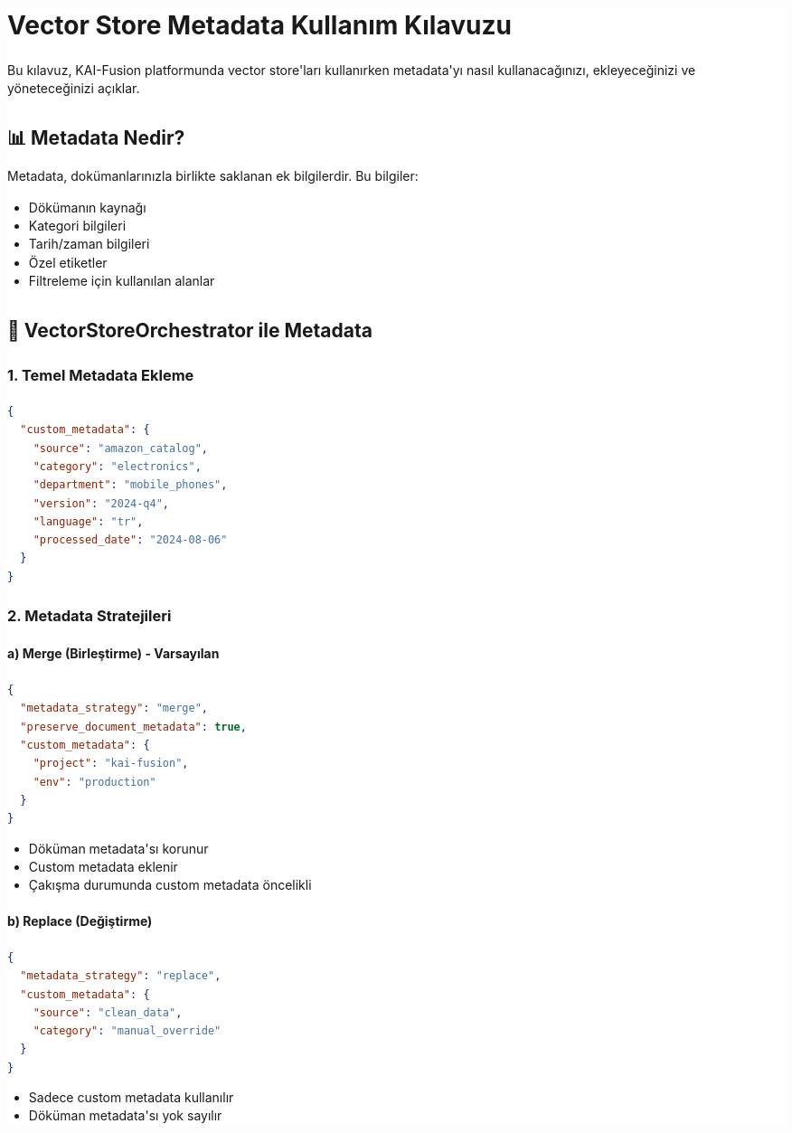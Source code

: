 # Vector Store Metadata Kullanım Kılavuzu

Bu kılavuz, KAI-Fusion platformunda vector store'ları kullanırken metadata'yı nasıl kullanacağınızı, ekleyeceğinizi ve yöneteceğinizi açıklar.

## 📊 Metadata Nedir?

Metadata, dokümanlarınızla birlikte saklanan ek bilgilerdir. Bu bilgiler:
- Dökümanın kaynağı
- Kategori bilgileri  
- Tarih/zaman bilgileri
- Özel etiketler
- Filtreleme için kullanılan alanlar

## 🔧 VectorStoreOrchestrator ile Metadata

### 1. Temel Metadata Ekleme

```json
{
  "custom_metadata": {
    "source": "amazon_catalog",
    "category": "electronics", 
    "department": "mobile_phones",
    "version": "2024-q4",
    "language": "tr",
    "processed_date": "2024-08-06"
  }
}
```

### 2. Metadata Stratejileri

#### a) **Merge (Birleştirme)** - Varsayılan
```json
{
  "metadata_strategy": "merge",
  "preserve_document_metadata": true,
  "custom_metadata": {
    "project": "kai-fusion",
    "env": "production"
  }
}
```
- Döküman metadata'sı korunur
- Custom metadata eklenir
- Çakışma durumunda custom metadata öncelikli

#### b) **Replace (Değiştirme)**
```json
{
  "metadata_strategy": "replace", 
  "custom_metadata": {
    "source": "clean_data",
    "category": "manual_override"
  }
}
```
- Sadece custom metadata kullanılır
- Döküman metadata'sı yok sayılır
